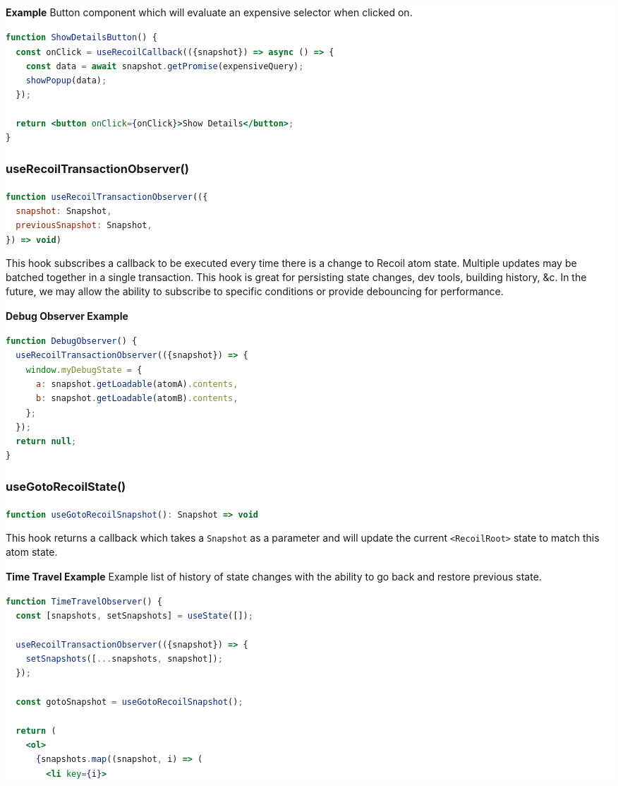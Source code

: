 
**Example**
Button component which will evaluate an expensive selector when clicked on.

```jsx
function ShowDetailsButton() {
  const onClick = useRecoilCallback(({snapshot}) => async () => {
    const data = await snapshot.getPromise(expensiveQuery);
    showPopup(data);
  });

  return <button onClick={onClick}>Show Details</button>;
}
```

### useRecoilTransactionObserver()

```jsx
function useRecoilTransactionObserver(({
  snapshot: Snapshot,
  previousSnapshot: Snapshot,
}) => void)
```

This hook subscribes a callback to be executed every time there is a change to Recoil atom state.  Multiple updates may be batched together in a single transaction.  This hook is great for persisting state changes, dev tools, building history, &c.  In the future, we may allow the ability to subscribe to specific conditions or provide debouncing for performance.

**Debug Observer Example**

```jsx
function DebugObserver() {
  useRecoilTransactionObserver(({snapshot}) => {
    window.myDebugState = {
      a: snapshot.getLoadable(atomA).contents,
      b: snapshot.getLoadable(atomB).contents,
    };
  });
  return null;
}
```

### useGotoRecoilState()

```jsx
function useGotoRecoilSnapshot(): Snapshot => void
```

This hook returns a callback which takes a `Snapshot` as a parameter and will update the current `<RecoilRoot>` state to match this atom state.

**Time Travel Example**
Example list of history of state changes with the ability to go back and restore previous state.

```jsx
function TimeTravelObserver() {
  const [snapshots, setSnapshots] = useState([]);

  useRecoilTransactionObserver(({snapshot}) => {
    setSnapshots([...snapshots, snapshot]);
  });

  const gotoSnapshot = useGotoRecoilSnapshot();

  return (
    <ol>
      {snapshots.map((snapshot, i) => (
        <li key={i}>
```